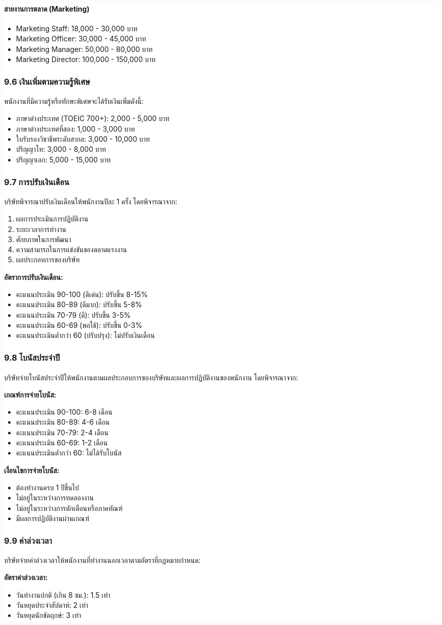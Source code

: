 #### สายงานการตลาด (Marketing)
- Marketing Staff: 18,000 - 30,000 บาท
- Marketing Officer: 30,000 - 45,000 บาท
- Marketing Manager: 50,000 - 80,000 บาท
- Marketing Director: 100,000 - 150,000 บาท

### 9.6 เงินเพิ่มตามความรู้พิเศษ
พนักงานที่มีความรู้หรือทักษะพิเศษจะได้รับเงินเพิ่มดังนี้:

- ภาษาต่างประเทศ (TOEIC 700+): 2,000 - 5,000 บาท
- ภาษาต่างประเทศที่สอง: 1,000 - 3,000 บาท
- ใบรับรองวิชาชีพระดับสากล: 3,000 - 10,000 บาท
- ปริญญาโท: 3,000 - 8,000 บาท
- ปริญญาเอก: 5,000 - 15,000 บาท

### 9.7 การปรับเงินเดือน
บริษัทพิจารณาปรับเงินเดือนให้พนักงานปีละ 1 ครั้ง โดยพิจารณาจาก:

1. ผลการประเมินการปฏิบัติงาน
2. ระยะเวลาการทำงาน
3. ศักยภาพในการพัฒนา
4. ความสามารถในการแข่งขันของตลาดแรงงาน
5. ผลประกอบการของบริษัท

**อัตราการปรับเงินเดือน:**
- คะแนนประเมิน 90-100 (ดีเด่น): ปรับขึ้น 8-15%
- คะแนนประเมิน 80-89 (ดีมาก): ปรับขึ้น 5-8%
- คะแนนประเมิน 70-79 (ดี): ปรับขึ้น 3-5%
- คะแนนประเมิน 60-69 (พอใช้): ปรับขึ้น 0-3%
- คะแนนประเมินต่ำกว่า 60 (ปรับปรุง): ไม่ปรับเงินเดือน

### 9.8 โบนัสประจำปี
บริษัทจ่ายโบนัสประจำปีให้พนักงานตามผลประกอบการของบริษัทและผลการปฏิบัติงานของพนักงาน โดยพิจารณาจาก:

**เกณฑ์การจ่ายโบนัส:**
- คะแนนประเมิน 90-100: 6-8 เดือน
- คะแนนประเมิน 80-89: 4-6 เดือน
- คะแนนประเมิน 70-79: 2-4 เดือน
- คะแนนประเมิน 60-69: 1-2 เดือน
- คะแนนประเมินต่ำกว่า 60: ไม่ได้รับโบนัส

**เงื่อนไขการจ่ายโบนัส:**
- ต้องทำงานครบ 1 ปีขึ้นไป
- ไม่อยู่ในระหว่างการทดลองงาน
- ไม่อยู่ในระหว่างการตักเตือนหรือภาคทัณฑ์
- มีผลการปฏิบัติงานผ่านเกณฑ์

### 9.9 ค่าล่วงเวลา
บริษัทจ่ายค่าล่วงเวลาให้พนักงานที่ทำงานนอกเวลาตามอัตราที่กฎหมายกำหนด:

**อัตราค่าล่วงเวลา:**
- วันทำงานปกติ (เกิน 8 ชม.): 1.5 เท่า
- วันหยุดประจำสัปดาห์: 2 เท่า
- วันหยุดนักขัตฤกษ์: 3 เท่า
